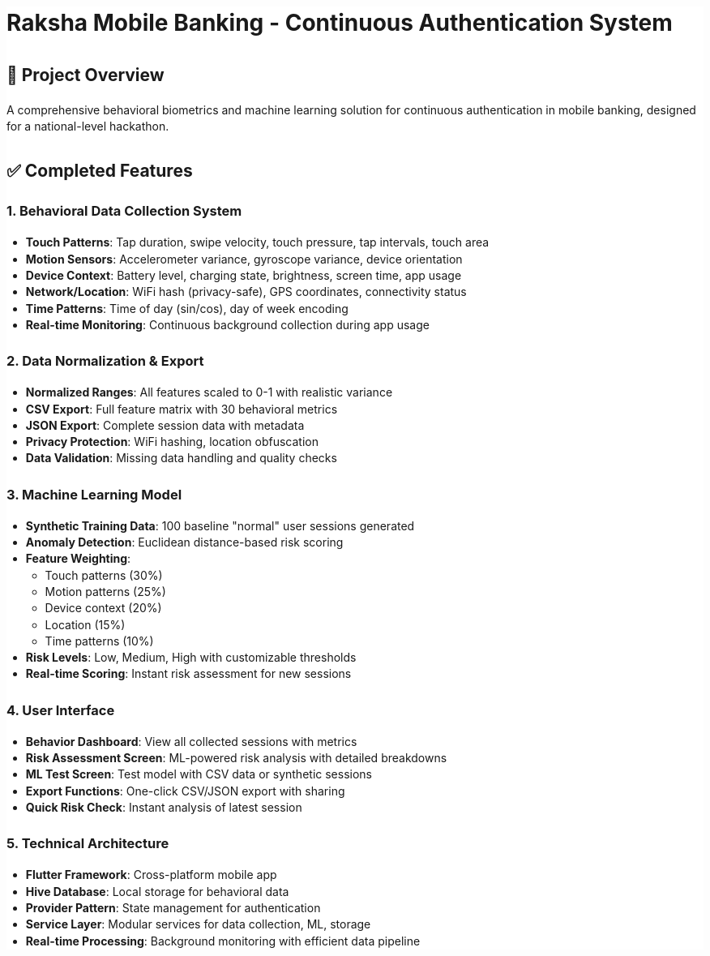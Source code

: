 # Raksha Mobile Banking - Continuous Authentication System

## 🎯 Project Overview
A comprehensive behavioral biometrics and machine learning solution for continuous authentication in mobile banking, designed for a national-level hackathon.

## ✅ Completed Features

### 1. **Behavioral Data Collection System**
- **Touch Patterns**: Tap duration, swipe velocity, touch pressure, tap intervals, touch area
- **Motion Sensors**: Accelerometer variance, gyroscope variance, device orientation  
- **Device Context**: Battery level, charging state, brightness, screen time, app usage
- **Network/Location**: WiFi hash (privacy-safe), GPS coordinates, connectivity status
- **Time Patterns**: Time of day (sin/cos), day of week encoding
- **Real-time Monitoring**: Continuous background collection during app usage

### 2. **Data Normalization & Export**
- **Normalized Ranges**: All features scaled to 0-1 with realistic variance
- **CSV Export**: Full feature matrix with 30 behavioral metrics
- **JSON Export**: Complete session data with metadata
- **Privacy Protection**: WiFi hashing, location obfuscation
- **Data Validation**: Missing data handling and quality checks

### 3. **Machine Learning Model**
- **Synthetic Training Data**: 100 baseline "normal" user sessions generated
- **Anomaly Detection**: Euclidean distance-based risk scoring
- **Feature Weighting**: 
  - Touch patterns (30%)
  - Motion patterns (25%) 
  - Device context (20%)
  - Location (15%)
  - Time patterns (10%)
- **Risk Levels**: Low, Medium, High with customizable thresholds
- **Real-time Scoring**: Instant risk assessment for new sessions

### 4. **User Interface**
- **Behavior Dashboard**: View all collected sessions with metrics
- **Risk Assessment Screen**: ML-powered risk analysis with detailed breakdowns
- **ML Test Screen**: Test model with CSV data or synthetic sessions
- **Export Functions**: One-click CSV/JSON export with sharing
- **Quick Risk Check**: Instant analysis of latest session

### 5. **Technical Architecture**
- **Flutter Framework**: Cross-platform mobile app
- **Hive Database**: Local storage for behavioral data
- **Provider Pattern**: State management for authentication
- **Service Layer**: Modular services for data collection, ML, storage
- **Real-time Processing**: Background monitoring with efficient data pipeline
